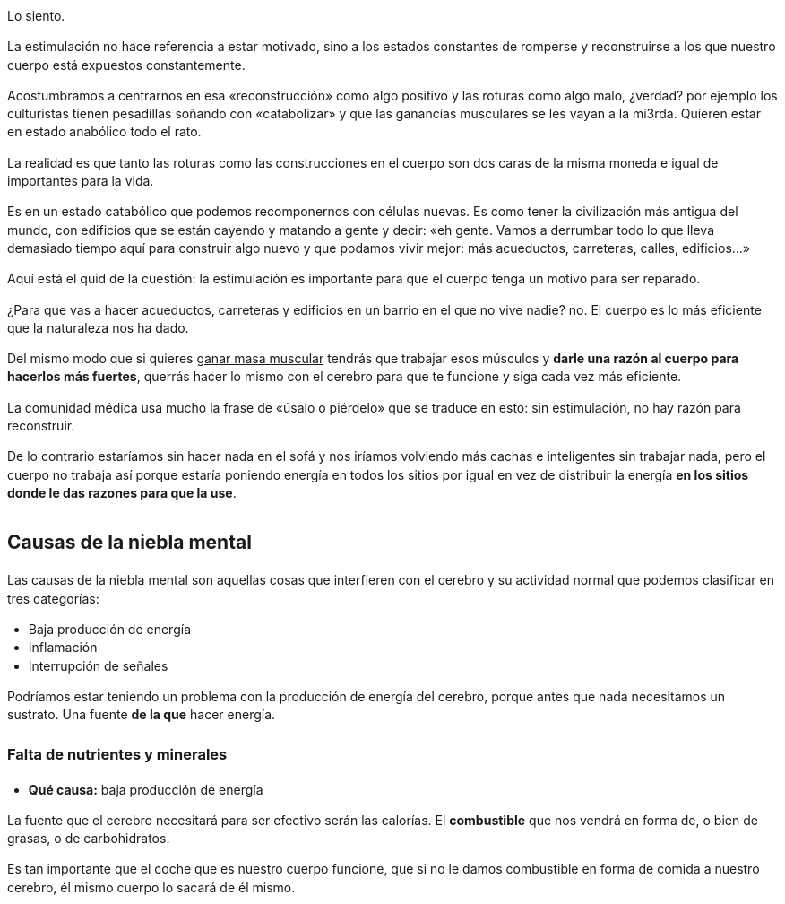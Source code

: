 Lo siento.

La estimulación no hace referencia a estar motivado, sino a los estados constantes de romperse y reconstruirse a los que nuestro cuerpo está expuestos constantemente.

Acostumbramos a centrarnos en esa «reconstrucción» como algo positivo y las roturas como algo malo, ¿verdad? por ejemplo los culturistas tienen pesadillas soñando con «catabolizar» y que las ganancias musculares se les vayan a la mi3rda. Quieren estar en estado anabólico todo el rato.

La realidad es que tanto las roturas como las construcciones en el cuerpo son dos caras de la misma moneda e igual de importantes para la vida.

Es en un estado catabólico que podemos recomponernos con células nuevas. Es como tener la civilización más antigua del mundo, con edificios que se están cayendo y matando a gente y decir: «eh gente. Vamos a derrumbar todo lo que lleva demasiado tiempo aquí para construir algo nuevo y que podamos vivir mejor: más acueductos, carreteras, calles, edificios…»

Aquí está el quid de la cuestión: la estimulación es importante para que el cuerpo tenga un motivo para ser reparado.

¿Para que vas a hacer acueductos, carreteras y edificios en un barrio en el que no vive nadie? no. El cuerpo es lo más eficiente que la naturaleza nos ha dado.

Del mismo modo que si quieres [ganar masa muscular](./entrenamiento-ganar-masa-muscular) tendrás que trabajar esos músculos y **darle una razón al cuerpo para hacerlos más fuertes**, querrás hacer lo mismo con el cerebro para que te funcione y siga cada vez más eficiente.

La comunidad médica usa mucho la frase de «úsalo o piérdelo» que se traduce en esto: sin estimulación, no hay razón para reconstruir.

De lo contrario estaríamos sin hacer nada en el sofá y nos iríamos volviendo más cachas e inteligentes sin trabajar nada, pero el cuerpo no trabaja así porque estaría poniendo energía en todos los sitios por igual en vez de distribuir la energía **en los sitios donde le das razones para que la use**.

## Causas de la niebla mental

Las causas de la niebla mental son aquellas cosas que interfieren con el cerebro y su actividad normal que podemos clasificar en tres categorías:

- Baja producción de energía
- Inflamación
- Interrupción de señales

Podríamos estar teniendo un problema con la producción de energía del cerebro, porque antes que nada necesitamos un sustrato. Una fuente **de la que** hacer energía.

### Falta de nutrientes y minerales

- **Qué causa:** baja producción de energía

La fuente que el cerebro necesitará para ser efectivo serán las calorías. El **combustible** que nos vendrá en forma de, o bien de grasas, o de carbohidratos.

Es tan importante que el coche que es nuestro cuerpo funcione, que si no le damos combustible en forma de comida a nuestro cerebro, él mismo cuerpo lo sacará de él mismo.
